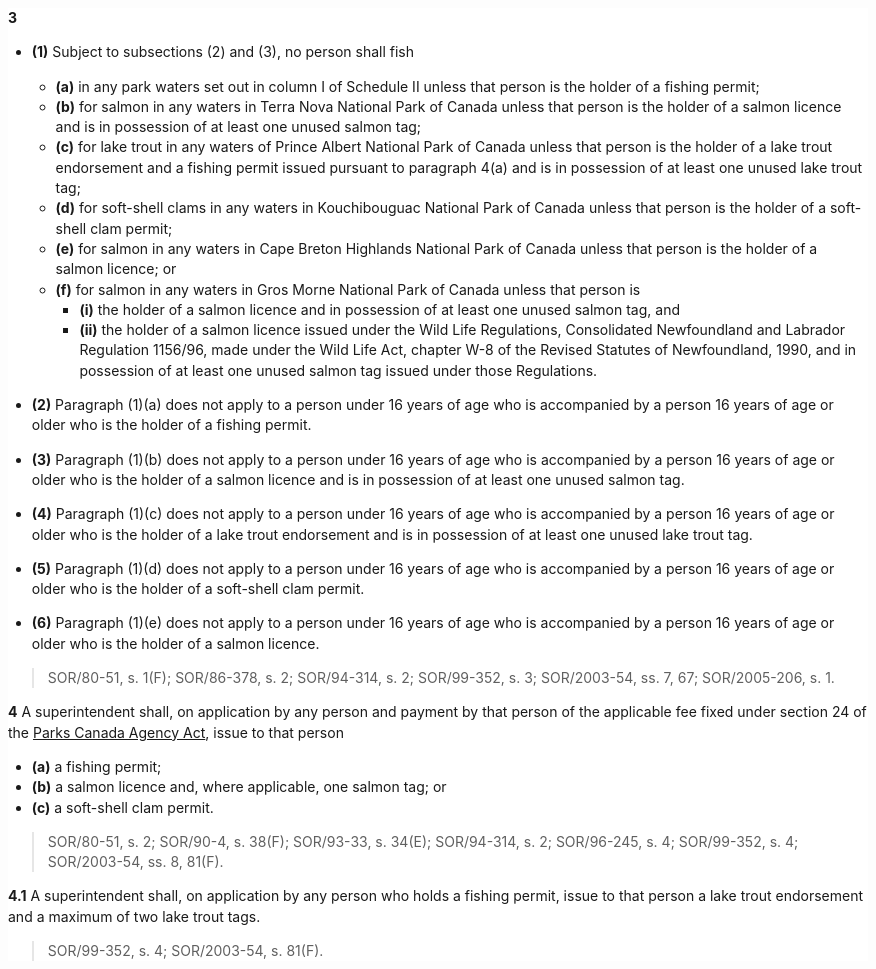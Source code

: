 
**3** 

- **(1)** Subject to subsections (2) and (3), no person shall fish
	- **(a)** in any park waters set out in column I of Schedule II unless that person is the holder of a fishing permit;
	- **(b)** for salmon in any waters in Terra Nova National Park of Canada unless that person is the holder of a salmon licence and is in possession of at least one unused salmon tag;
	- **(c)** for lake trout in any waters of Prince Albert National Park of Canada unless that person is the holder of a lake trout endorsement and a fishing permit issued pursuant to paragraph 4(a) and is in possession of at least one unused lake trout tag;
	- **(d)** for soft-shell clams in any waters in Kouchibouguac National Park of Canada unless that person is the holder of a soft-shell clam permit;
	- **(e)** for salmon in any waters in Cape Breton Highlands National Park of Canada unless that person is the holder of a salmon licence; or
	- **(f)** for salmon in any waters in Gros Morne National Park of Canada unless that person is
		- **(i)** the holder of a salmon licence and in possession of at least one unused salmon tag, and
		- **(ii)** the holder of a salmon licence issued under the Wild Life Regulations, Consolidated Newfoundland and Labrador Regulation 1156/96, made under the Wild Life Act, chapter W-8 of the Revised Statutes of Newfoundland, 1990, and in possession of at least one unused salmon tag issued under those Regulations.

- **(2)** Paragraph (1)(a) does not apply to a person under 16 years of age who is accompanied by a person 16 years of age or older who is the holder of a fishing permit.

- **(3)** Paragraph (1)(b) does not apply to a person under 16 years of age who is accompanied by a person 16 years of age or older who is the holder of a salmon licence and is in possession of at least one unused salmon tag.

- **(4)** Paragraph (1)(c) does not apply to a person under 16 years of age who is accompanied by a person 16 years of age or older who is the holder of a lake trout endorsement and is in possession of at least one unused lake trout tag.

- **(5)** Paragraph (1)(d) does not apply to a person under 16 years of age who is accompanied by a person 16 years of age or older who is the holder of a soft-shell clam permit.

- **(6)** Paragraph (1)(e) does not apply to a person under 16 years of age who is accompanied by a person 16 years of age or older who is the holder of a salmon licence.
> SOR/80-51, s. 1(F); SOR/86-378, s. 2; SOR/94-314, s. 2; SOR/99-352, s. 3; SOR/2003-54, ss. 7, 67; SOR/2005-206, s. 1.




**4** A superintendent shall, on application by any person and payment by that person of the applicable fee fixed under section 24 of the [Parks Canada Agency Act](/en/Acts/Statutes%20of%20Canada/1998/c.%2031.md), issue to that person
- **(a)** a fishing permit;
- **(b)** a salmon licence and, where applicable, one salmon tag; or
- **(c)** a soft-shell clam permit.
> SOR/80-51, s. 2; SOR/90-4, s. 38(F); SOR/93-33, s. 34(E); SOR/94-314, s. 2; SOR/96-245, s. 4; SOR/99-352, s. 4; SOR/2003-54, ss. 8, 81(F).




**4.1** A superintendent shall, on application by any person who holds a fishing permit, issue to that person a lake trout endorsement and a maximum of two lake trout tags.
> SOR/99-352, s. 4; SOR/2003-54, s. 81(F).
